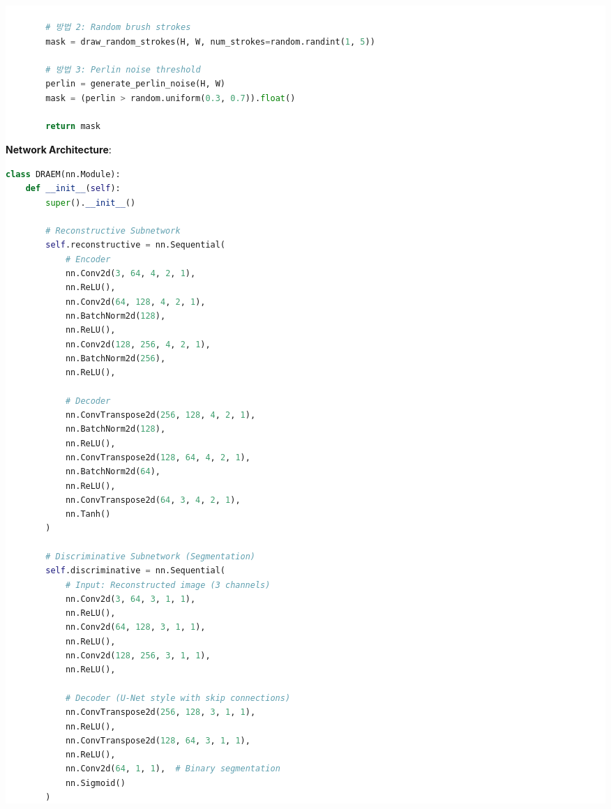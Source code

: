 ```python
        
        # 방법 2: Random brush strokes
        mask = draw_random_strokes(H, W, num_strokes=random.randint(1, 5))
        
        # 방법 3: Perlin noise threshold
        perlin = generate_perlin_noise(H, W)
        mask = (perlin > random.uniform(0.3, 0.7)).float()
        
        return mask
```

**Network Architecture**:
```python
class DRAEM(nn.Module):
    def __init__(self):
        super().__init__()
        
        # Reconstructive Subnetwork
        self.reconstructive = nn.Sequential(
            # Encoder
            nn.Conv2d(3, 64, 4, 2, 1),
            nn.ReLU(),
            nn.Conv2d(64, 128, 4, 2, 1),
            nn.BatchNorm2d(128),
            nn.ReLU(),
            nn.Conv2d(128, 256, 4, 2, 1),
            nn.BatchNorm2d(256),
            nn.ReLU(),
            
            # Decoder
            nn.ConvTranspose2d(256, 128, 4, 2, 1),
            nn.BatchNorm2d(128),
            nn.ReLU(),
            nn.ConvTranspose2d(128, 64, 4, 2, 1),
            nn.BatchNorm2d(64),
            nn.ReLU(),
            nn.ConvTranspose2d(64, 3, 4, 2, 1),
            nn.Tanh()
        )
        
        # Discriminative Subnetwork (Segmentation)
        self.discriminative = nn.Sequential(
            # Input: Reconstructed image (3 channels)
            nn.Conv2d(3, 64, 3, 1, 1),
            nn.ReLU(),
            nn.Conv2d(64, 128, 3, 1, 1),
            nn.ReLU(),
            nn.Conv2d(128, 256, 3, 1, 1),
            nn.ReLU(),
            
            # Decoder (U-Net style with skip connections)
            nn.ConvTranspose2d(256, 128, 3, 1, 1),
            nn.ReLU(),
            nn.ConvTranspose2d(128, 64, 3, 1, 1),
            nn.ReLU(),
            nn.Conv2d(64, 1, 1),  # Binary segmentation
            nn.Sigmoid()
        )
```
